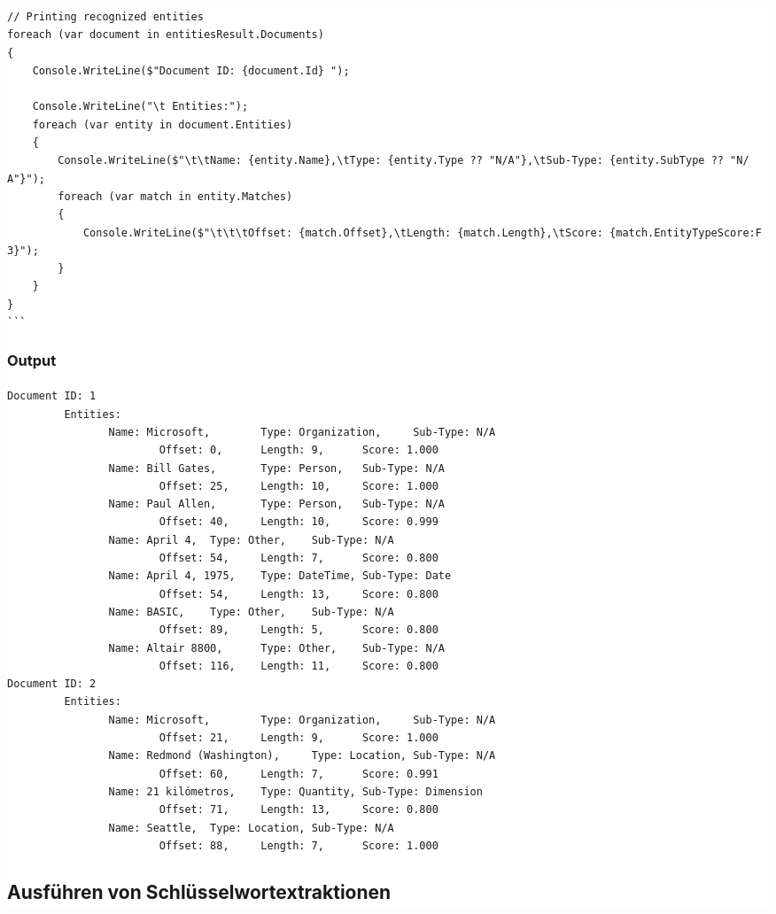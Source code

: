     // Printing recognized entities
    foreach (var document in entitiesResult.Documents)
    {
        Console.WriteLine($"Document ID: {document.Id} ");

        Console.WriteLine("\t Entities:");
        foreach (var entity in document.Entities)
        {
            Console.WriteLine($"\t\tName: {entity.Name},\tType: {entity.Type ?? "N/A"},\tSub-Type: {entity.SubType ?? "N/A"}");
            foreach (var match in entity.Matches)
            {
                Console.WriteLine($"\t\t\tOffset: {match.Offset},\tLength: {match.Length},\tScore: {match.EntityTypeScore:F3}");
            }
        }
    }
    ```

### <a name="output"></a>Output

```console
Document ID: 1
         Entities:
                Name: Microsoft,        Type: Organization,     Sub-Type: N/A
                        Offset: 0,      Length: 9,      Score: 1.000
                Name: Bill Gates,       Type: Person,   Sub-Type: N/A
                        Offset: 25,     Length: 10,     Score: 1.000
                Name: Paul Allen,       Type: Person,   Sub-Type: N/A
                        Offset: 40,     Length: 10,     Score: 0.999
                Name: April 4,  Type: Other,    Sub-Type: N/A
                        Offset: 54,     Length: 7,      Score: 0.800
                Name: April 4, 1975,    Type: DateTime, Sub-Type: Date
                        Offset: 54,     Length: 13,     Score: 0.800
                Name: BASIC,    Type: Other,    Sub-Type: N/A
                        Offset: 89,     Length: 5,      Score: 0.800
                Name: Altair 8800,      Type: Other,    Sub-Type: N/A
                        Offset: 116,    Length: 11,     Score: 0.800
Document ID: 2
         Entities:
                Name: Microsoft,        Type: Organization,     Sub-Type: N/A
                        Offset: 21,     Length: 9,      Score: 1.000
                Name: Redmond (Washington),     Type: Location, Sub-Type: N/A
                        Offset: 60,     Length: 7,      Score: 0.991
                Name: 21 kilómetros,    Type: Quantity, Sub-Type: Dimension
                        Offset: 71,     Length: 13,     Score: 0.800
                Name: Seattle,  Type: Location, Sub-Type: N/A
                        Offset: 88,     Length: 7,      Score: 1.000
```

## <a name="perform-key-phrase-extraction"></a>Ausführen von Schlüsselwortextraktionen
